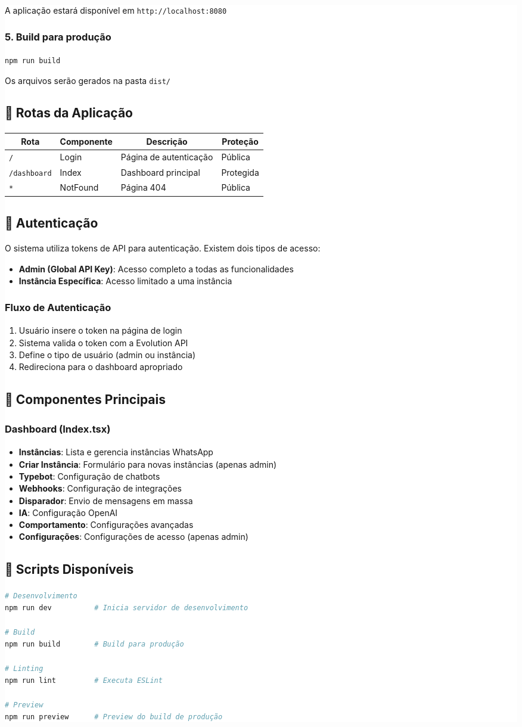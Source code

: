 A aplicação estará disponível em `http://localhost:8080`

### 5. Build para produção

```bash
npm run build
```

Os arquivos serão gerados na pasta `dist/`

## 📱 Rotas da Aplicação

| Rota         | Componente | Descrição              | Proteção  |
| ------------ | ---------- | ---------------------- | --------- |
| `/`          | Login      | Página de autenticação | Pública   |
| `/dashboard` | Index      | Dashboard principal    | Protegida |
| `*`          | NotFound   | Página 404             | Pública   |

## 🔑 Autenticação

O sistema utiliza tokens de API para autenticação. Existem dois tipos de acesso:

- **Admin (Global API Key)**: Acesso completo a todas as funcionalidades
- **Instância Específica**: Acesso limitado a uma instância

### Fluxo de Autenticação

1. Usuário insere o token na página de login
2. Sistema valida o token com a Evolution API
3. Define o tipo de usuário (admin ou instância)
4. Redireciona para o dashboard apropriado

## 🎨 Componentes Principais

### Dashboard (Index.tsx)

- **Instâncias**: Lista e gerencia instâncias WhatsApp
- **Criar Instância**: Formulário para novas instâncias (apenas admin)
- **Typebot**: Configuração de chatbots
- **Webhooks**: Configuração de integrações
- **Disparador**: Envio de mensagens em massa
- **IA**: Configuração OpenAI
- **Comportamento**: Configurações avançadas
- **Configurações**: Configurações de acesso (apenas admin)

## 🔧 Scripts Disponíveis

```bash
# Desenvolvimento
npm run dev          # Inicia servidor de desenvolvimento

# Build
npm run build        # Build para produção

# Linting
npm run lint         # Executa ESLint

# Preview
npm run preview      # Preview do build de produção
```
